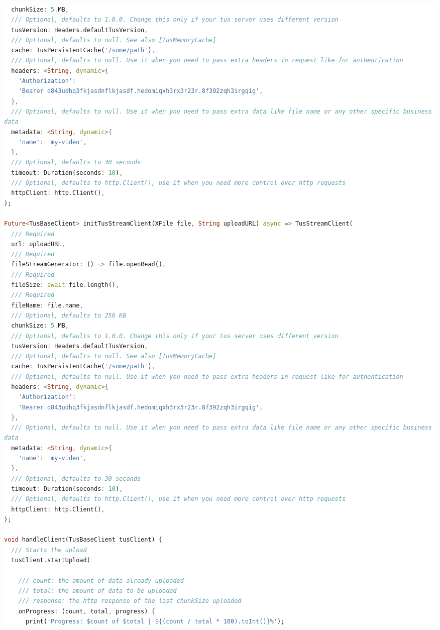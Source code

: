 ```dart
  chunkSize: 5.MB,
  /// Optional, defaults to 1.0.0. Change this only if your tus server uses different version
  tusVersion: Headers.defaultTusVersion,
  /// Optional, defaults to null. See also [TusMemoryCache]
  cache: TusPersistentCache('/some/path'),
  /// Optional, defaults to null. Use it when you need to pass extra headers in request like for authentication
  headers: <String, dynamic>{
    'Authorization':
    'Bearer d843udhq3fkjasdnflkjasdf.hedomiqxh3rx3r23r.8f392zqh3irgqig',
  },
  /// Optional, defaults to null. Use it when you need to pass extra data like file name or any other specific business data
  metadata: <String, dynamic>{
    'name': 'my-video',
  },
  /// Optional, defaults to 30 seconds
  timeout: Duration(seconds: 10),
  /// Optional, defaults to http.Client(), use it when you need more control over http requests
  httpClient: http.Client(),
);

Future<TusBaseClient> initTusStreamClient(XFile file, String uploadURL) async => TusStreamClient(
  /// Required
  url: uploadURL,
  /// Required
  fileStreamGenerator: () => file.openRead(),
  /// Required
  fileSize: await file.length(),
  /// Required
  fileName: file.name,
  /// Optional, defaults to 256 KB
  chunkSize: 5.MB,
  /// Optional, defaults to 1.0.0. Change this only if your tus server uses different version
  tusVersion: Headers.defaultTusVersion,
  /// Optional, defaults to null. See also [TusMemoryCache]
  cache: TusPersistentCache('/some/path'),
  /// Optional, defaults to null. Use it when you need to pass extra headers in request like for authentication
  headers: <String, dynamic>{
    'Authorization':
    'Bearer d843udhq3fkjasdnflkjasdf.hedomiqxh3rx3r23r.8f392zqh3irgqig',
  },
  /// Optional, defaults to null. Use it when you need to pass extra data like file name or any other specific business data
  metadata: <String, dynamic>{
    'name': 'my-video',
  },
  /// Optional, defaults to 30 seconds
  timeout: Duration(seconds: 10),
  /// Optional, defaults to http.Client(), use it when you need more control over http requests
  httpClient: http.Client(),
);

void handleClient(TusBaseClient tusClient) {
  /// Starts the upload
  tusClient.startUpload(

    /// count: the amount of data already uploaded
    /// total: the amount of data to be uploaded
    /// response: the http response of the last chunkSize uploaded
    onProgress: (count, total, progress) {
      print('Progress: $count of $total | ${(count / total * 100).toInt()}%');
```